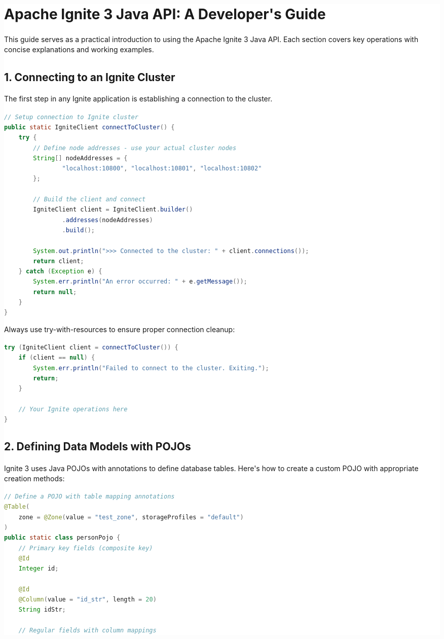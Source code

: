 # Apache Ignite 3 Java API: A Developer's Guide

This guide serves as a practical introduction to using the Apache Ignite 3 Java API. Each section covers key operations with concise explanations and working examples.

## 1. Connecting to an Ignite Cluster

The first step in any Ignite application is establishing a connection to the cluster.

```java
// Setup connection to Ignite cluster
public static IgniteClient connectToCluster() {
    try {
        // Define node addresses - use your actual cluster nodes
        String[] nodeAddresses = {
                "localhost:10800", "localhost:10801", "localhost:10802"
        };

        // Build the client and connect
        IgniteClient client = IgniteClient.builder()
                .addresses(nodeAddresses)
                .build();

        System.out.println(">>> Connected to the cluster: " + client.connections());
        return client;
    } catch (Exception e) {
        System.err.println("An error occurred: " + e.getMessage());
        return null;
    }
}
```

Always use try-with-resources to ensure proper connection cleanup:

```java
try (IgniteClient client = connectToCluster()) {
    if (client == null) {
        System.err.println("Failed to connect to the cluster. Exiting.");
        return;
    }
    
    // Your Ignite operations here
}
```

## 2. Defining Data Models with POJOs

Ignite 3 uses Java POJOs with annotations to define database tables. Here's how to create a custom POJO with appropriate creation methods:

```java
// Define a POJO with table mapping annotations
@Table(
    zone = @Zone(value = "test_zone", storageProfiles = "default")
)
public static class personPojo {
    // Primary key fields (composite key)
    @Id
    Integer id;

    @Id
    @Column(value = "id_str", length = 20)
    String idStr;

    // Regular fields with column mappings
```